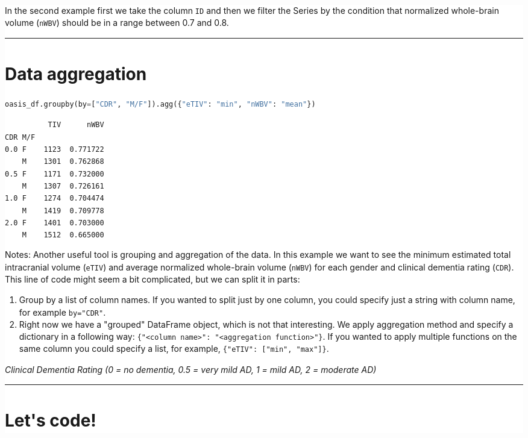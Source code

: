 In the second example first we take the column `ID` and then we filter the Series by the condition that normalized whole-brain volume (`nWBV`) should be in a range between 0.7 and 0.8.

---

# Data aggregation

```python
oasis_df.groupby(by=["CDR", "M/F"]).agg({"eTIV": "min", "nWBV": "mean"})
```
```out
          TIV      nWBV
CDR M/F                
0.0 F    1123  0.771722
    M    1301  0.762868
0.5 F    1171  0.732000
    M    1307  0.726161
1.0 F    1274  0.704474
    M    1419  0.709778
2.0 F    1401  0.703000
    M    1512  0.665000
```

Notes: Another useful tool is grouping and aggregation of the data. In this example we want to see the minimum estimated total intracranial volume (`eTIV`) and average normalized whole-brain volume (`nWBV`) for each gender and clinical dementia rating (`CDR`). This line of code might seem a bit complicated, but we can split it in parts:

1. Group by a list of column names. If you wanted to split just by one column, you could specify just a string with column name, for example `by="CDR"`.
2. Right now we have a "grouped" DataFrame object, which is not that interesting. We apply aggregation method and specify a dictionary in a following way: `{"<column name>": "<aggregation function>"}`. If you wanted to apply multiple functions on the same column you could specify a list, for example, `{"eTIV": ["min", "max"]}`.

*Clinical Dementia Rating (0 = no dementia, 0.5 = very mild AD, 1 = mild AD, 2 = moderate AD)*

---

# Let's code!
